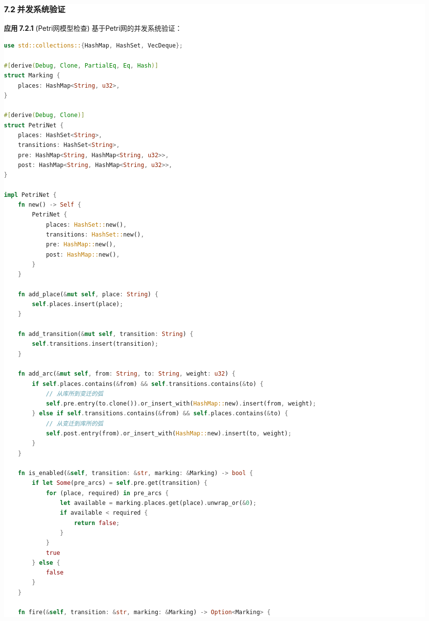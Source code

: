 ### 7.2 并发系统验证

**应用 7.2.1** (Petri网模型检查)
基于Petri网的并发系统验证：

```rust
use std::collections::{HashMap, HashSet, VecDeque};

#[derive(Debug, Clone, PartialEq, Eq, Hash)]
struct Marking {
    places: HashMap<String, u32>,
}

#[derive(Debug, Clone)]
struct PetriNet {
    places: HashSet<String>,
    transitions: HashSet<String>,
    pre: HashMap<String, HashMap<String, u32>>,
    post: HashMap<String, HashMap<String, u32>>,
}

impl PetriNet {
    fn new() -> Self {
        PetriNet {
            places: HashSet::new(),
            transitions: HashSet::new(),
            pre: HashMap::new(),
            post: HashMap::new(),
        }
    }
    
    fn add_place(&mut self, place: String) {
        self.places.insert(place);
    }
    
    fn add_transition(&mut self, transition: String) {
        self.transitions.insert(transition);
    }
    
    fn add_arc(&mut self, from: String, to: String, weight: u32) {
        if self.places.contains(&from) && self.transitions.contains(&to) {
            // 从库所到变迁的弧
            self.pre.entry(to.clone()).or_insert_with(HashMap::new).insert(from, weight);
        } else if self.transitions.contains(&from) && self.places.contains(&to) {
            // 从变迁到库所的弧
            self.post.entry(from).or_insert_with(HashMap::new).insert(to, weight);
        }
    }
    
    fn is_enabled(&self, transition: &str, marking: &Marking) -> bool {
        if let Some(pre_arcs) = self.pre.get(transition) {
            for (place, required) in pre_arcs {
                let available = marking.places.get(place).unwrap_or(&0);
                if available < required {
                    return false;
                }
            }
            true
        } else {
            false
        }
    }
    
    fn fire(&self, transition: &str, marking: &Marking) -> Option<Marking> {
```